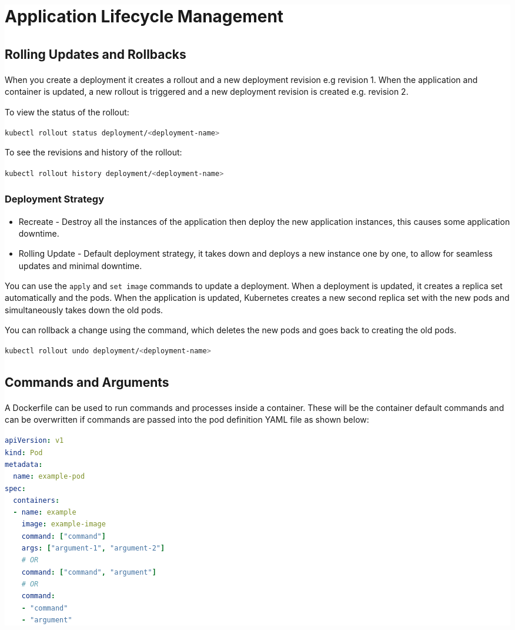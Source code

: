 # Application Lifecycle Management

## Rolling Updates and Rollbacks

When you create a deployment it creates a rollout and a new deployment revision e.g revision 1. When the application and container is updated, a new rollout is triggered and a new deployment revision is created e.g. revision 2.

To view the status of the rollout:

```bash
kubectl rollout status deployment/<deployment-name>
```

To see the revisions and history of the rollout:

```bash
kubectl rollout history deployment/<deployment-name>
```

### Deployment Strategy

- Recreate - Destroy all the instances of the application then deploy the new application instances, this causes some application downtime.

- Rolling Update - Default deployment strategy, it takes down and deploys a new instance one by one, to allow for seamless updates and minimal downtime.

You can use the `apply` and `set image` commands to update a deployment. When a deployment is updated, it creates a replica set automatically and the pods. When the application is updated, Kubernetes creates a new second replica set with the new pods and simultaneously takes down the old pods.

You can rollback a change using the command, which deletes the new pods and goes back to creating the old pods.

```bash
kubectl rollout undo deployment/<deployment-name>
```

## Commands and Arguments

A Dockerfile can be used to run commands and processes inside a container. These will be the container default commands and can be overwritten if commands are passed into the pod definition YAML file as shown below:

```yaml
apiVersion: v1
kind: Pod
metadata:
  name: example-pod
spec:
  containers:
  - name: example
    image: example-image
    command: ["command"]
    args: ["argument-1", "argument-2"]
    # OR
    command: ["command", "argument"]
    # OR
    command:
    - "command"
    - "argument"
```
